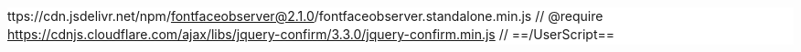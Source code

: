 ttps://cdn.jsdelivr.net/npm/fontfaceobserver@2.1.0/fontfaceobserver.standalone.min.js
// @require https://cdnjs.cloudflare.com/ajax/libs/jquery-confirm/3.3.0/jquery-confirm.min.js
// ==/UserScript==
